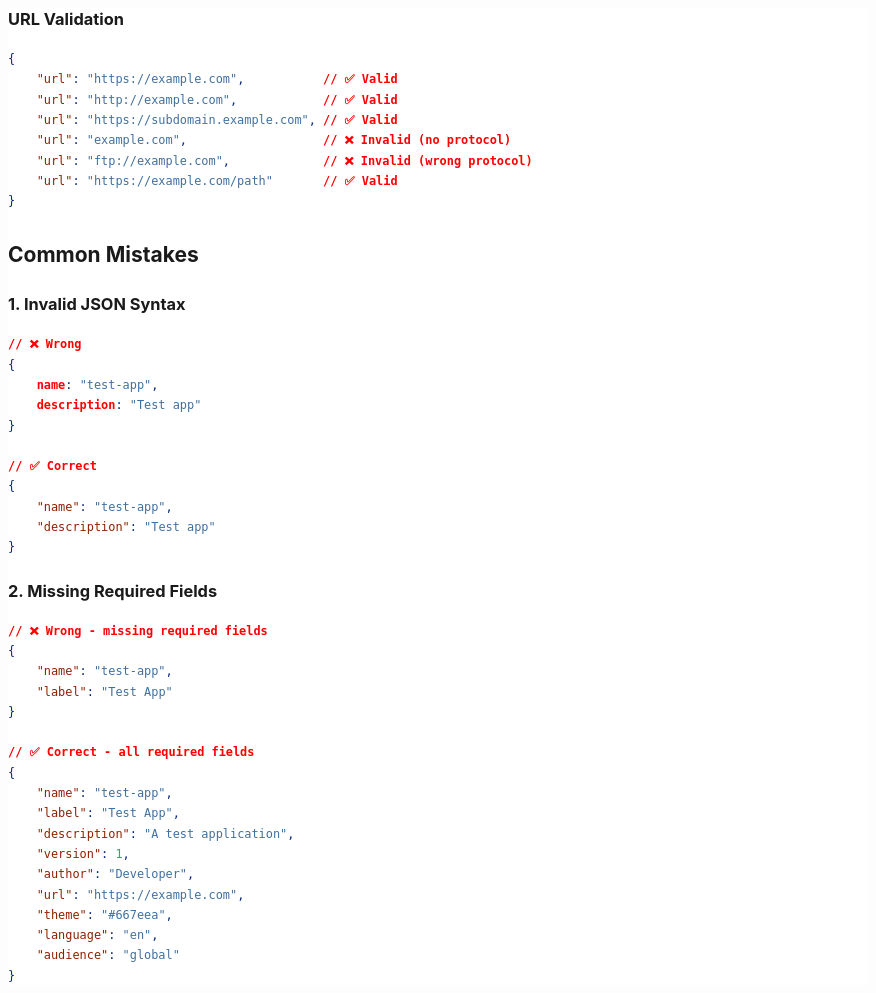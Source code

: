 ### URL Validation
```json
{
    "url": "https://example.com",           // ✅ Valid
    "url": "http://example.com",            // ✅ Valid
    "url": "https://subdomain.example.com", // ✅ Valid
    "url": "example.com",                   // ❌ Invalid (no protocol)
    "url": "ftp://example.com",             // ❌ Invalid (wrong protocol)
    "url": "https://example.com/path"       // ✅ Valid
}
```

## Common Mistakes

### 1. Invalid JSON Syntax
```json
// ❌ Wrong
{
    name: "test-app",
    description: "Test app"
}

// ✅ Correct
{
    "name": "test-app",
    "description": "Test app"
}
```

### 2. Missing Required Fields
```json
// ❌ Wrong - missing required fields
{
    "name": "test-app",
    "label": "Test App"
}

// ✅ Correct - all required fields
{
    "name": "test-app",
    "label": "Test App",
    "description": "A test application",
    "version": 1,
    "author": "Developer",
    "url": "https://example.com",
    "theme": "#667eea",
    "language": "en",
    "audience": "global"
}
```
